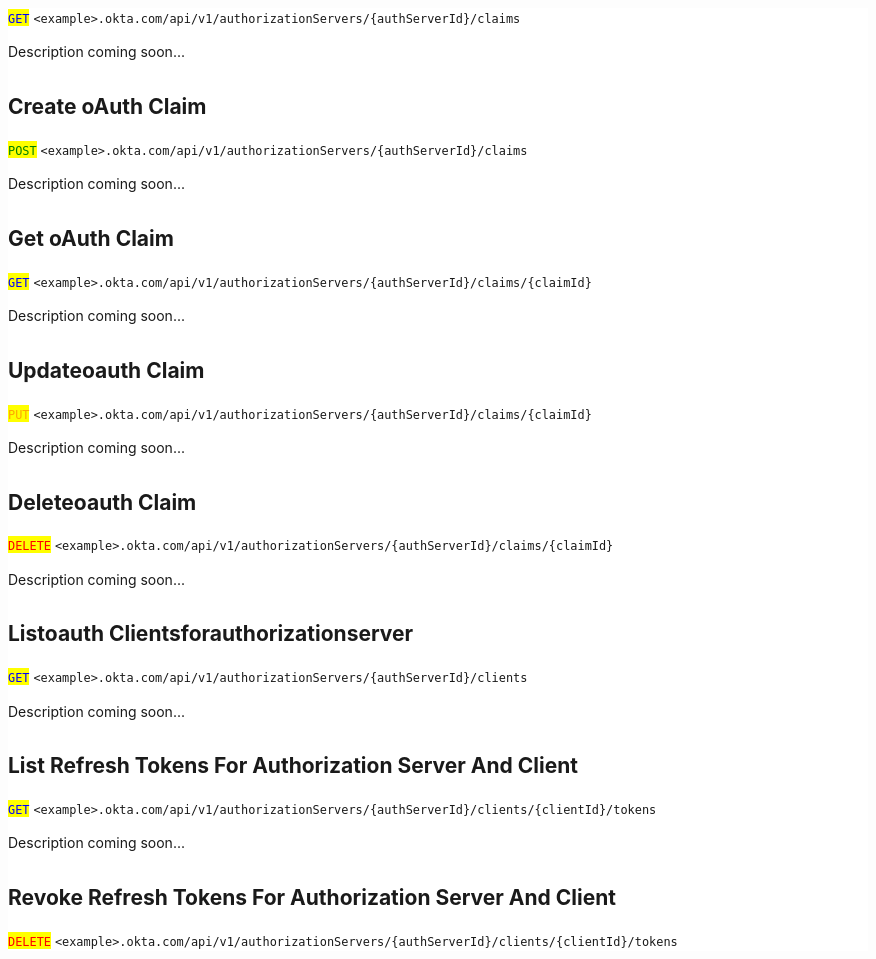 <mark style="color:blue;">`GET`</mark> `<example>.okta.com/api/v1/authorizationServers/{authServerId}/claims`

Description coming soon...

## Create oAuth Claim

<mark style="color:green;">`POST`</mark> `<example>.okta.com/api/v1/authorizationServers/{authServerId}/claims`

Description coming soon...

## Get oAuth Claim

<mark style="color:blue;">`GET`</mark> `<example>.okta.com/api/v1/authorizationServers/{authServerId}/claims/{claimId}`

Description coming soon...

## Updateoauth Claim

<mark style="color:orange;">`PUT`</mark> `<example>.okta.com/api/v1/authorizationServers/{authServerId}/claims/{claimId}`

Description coming soon...

## Deleteoauth Claim

<mark style="color:red;">`DELETE`</mark> `<example>.okta.com/api/v1/authorizationServers/{authServerId}/claims/{claimId}`

Description coming soon...

## Listoauth Clientsforauthorizationserver

<mark style="color:blue;">`GET`</mark> `<example>.okta.com/api/v1/authorizationServers/{authServerId}/clients`

Description coming soon...

## List Refresh Tokens For Authorization Server And Client

<mark style="color:blue;">`GET`</mark> `<example>.okta.com/api/v1/authorizationServers/{authServerId}/clients/{clientId}/tokens`

Description coming soon...

## Revoke Refresh Tokens For Authorization Server And Client

<mark style="color:red;">`DELETE`</mark> `<example>.okta.com/api/v1/authorizationServers/{authServerId}/clients/{clientId}/tokens`
